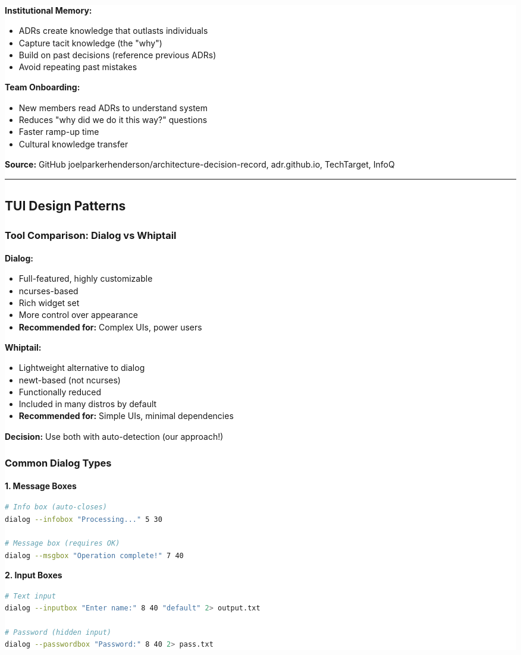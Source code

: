 **Institutional Memory:**
- ADRs create knowledge that outlasts individuals
- Capture tacit knowledge (the "why")
- Build on past decisions (reference previous ADRs)
- Avoid repeating past mistakes

**Team Onboarding:**
- New members read ADRs to understand system
- Reduces "why did we do it this way?" questions
- Faster ramp-up time
- Cultural knowledge transfer

**Source:** GitHub joelparkerhenderson/architecture-decision-record, adr.github.io, TechTarget, InfoQ

---

## TUI Design Patterns

### Tool Comparison: Dialog vs Whiptail

**Dialog:**
- Full-featured, highly customizable
- ncurses-based
- Rich widget set
- More control over appearance
- **Recommended for:** Complex UIs, power users

**Whiptail:**
- Lightweight alternative to dialog
- newt-based (not ncurses)
- Functionally reduced
- Included in many distros by default
- **Recommended for:** Simple UIs, minimal dependencies

**Decision:** Use both with auto-detection (our approach!)

### Common Dialog Types

**1. Message Boxes**
```bash
# Info box (auto-closes)
dialog --infobox "Processing..." 5 30

# Message box (requires OK)
dialog --msgbox "Operation complete!" 7 40
```

**2. Input Boxes**
```bash
# Text input
dialog --inputbox "Enter name:" 8 40 "default" 2> output.txt

# Password (hidden input)
dialog --passwordbox "Password:" 8 40 2> pass.txt
```
